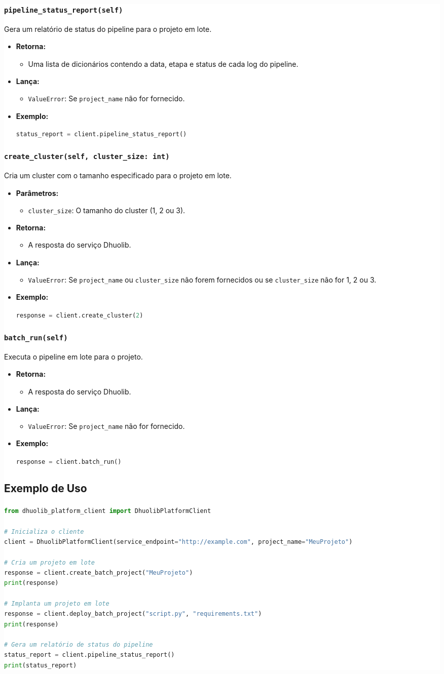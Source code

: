 ### `pipeline_status_report(self)`

Gera um relatório de status do pipeline para o projeto em lote.

- **Retorna:**
  - Uma lista de dicionários contendo a data, etapa e status de cada log do pipeline.

- **Lança:**
  - `ValueError`: Se `project_name` não for fornecido.

- **Exemplo:**
  ```python
  status_report = client.pipeline_status_report()
  ```

### `create_cluster(self, cluster_size: int)`

Cria um cluster com o tamanho especificado para o projeto em lote.

- **Parâmetros:**
  - `cluster_size`: O tamanho do cluster (1, 2 ou 3).

- **Retorna:**
  - A resposta do serviço Dhuolib.

- **Lança:**
  - `ValueError`: Se `project_name` ou `cluster_size` não forem fornecidos ou se `cluster_size` não for 1, 2 ou 3.

- **Exemplo:**
  ```python
  response = client.create_cluster(2)
  ```

### `batch_run(self)`

Executa o pipeline em lote para o projeto.

- **Retorna:**
  - A resposta do serviço Dhuolib.

- **Lança:**
  - `ValueError`: Se `project_name` não for fornecido.

- **Exemplo:**
  ```python
  response = client.batch_run()
  ```

## Exemplo de Uso

```python
from dhuolib_platform_client import DhuolibPlatformClient

# Inicializa o cliente
client = DhuolibPlatformClient(service_endpoint="http://example.com", project_name="MeuProjeto")

# Cria um projeto em lote
response = client.create_batch_project("MeuProjeto")
print(response)

# Implanta um projeto em lote
response = client.deploy_batch_project("script.py", "requirements.txt")
print(response)

# Gera um relatório de status do pipeline
status_report = client.pipeline_status_report()
print(status_report)

```